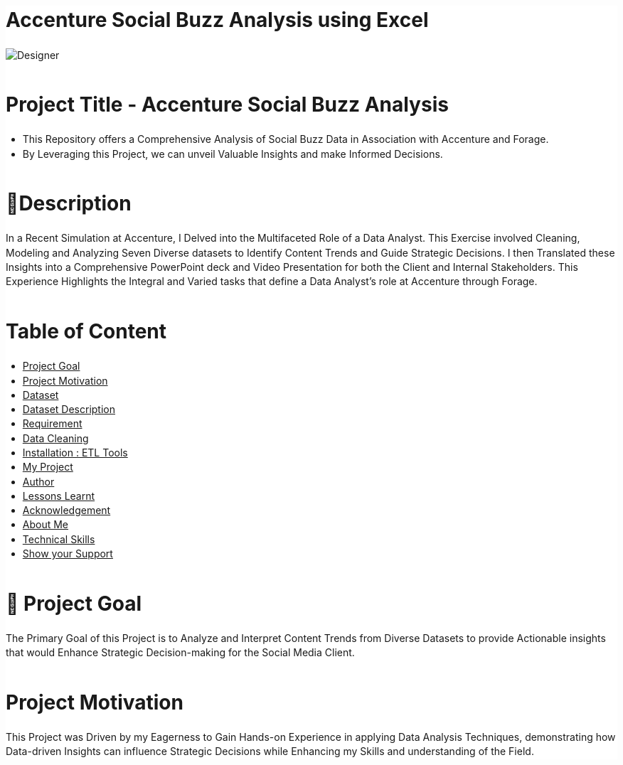 # Accenture Social Buzz Analysis using Excel

![Designer](https://github.com/user-attachments/assets/dbea5aca-c069-4332-8e3b-0a620ef84a80)

# Project Title - Accenture Social Buzz Analysis

- This Repository offers a Comprehensive Analysis of Social Buzz Data in Association with Accenture and Forage. 
- By Leveraging this Project, we can unveil Valuable Insights and make Informed Decisions.

# 📃Description

In a Recent Simulation at Accenture, I Delved into the Multifaceted Role of a Data Analyst. This Exercise involved Cleaning, Modeling and Analyzing Seven Diverse datasets to Identify Content Trends and Guide Strategic Decisions. I then Translated these Insights into a Comprehensive PowerPoint deck and Video Presentation for both the Client and Internal Stakeholders. This Experience Highlights the Integral and Varied tasks that define a Data Analyst’s role at Accenture through Forage.

# Table of Content

- [Project Goal](#Project-Goal)
- [Project Motivation](#Project-Motivation)
- [Dataset](#Dataset)
- [Dataset Description](#Dataset-Description)
- [Requirement](#Requirement)
- [Data Cleaning](#Data-Cleaning)
- [Installation : ETL Tools](#Installation)
- [My Project](#My-Project)
- [Author](#Author)
- [Lessons Learnt](#Lessons-Learnt)
- [Acknowledgement](#Acknowledgement)
- [About Me](#About-Me)
- [Technical Skills](#Technical-Skills)
- [Show your Support](#Show-your-Support)

# 🚀 Project Goal

The Primary Goal of this Project is to Analyze and Interpret Content Trends from Diverse Datasets to provide Actionable insights that would Enhance Strategic Decision-making for the Social Media Client.

# Project Motivation

This Project was Driven by my Eagerness to Gain Hands-on Experience in applying Data Analysis Techniques, demonstrating how Data-driven Insights can influence Strategic Decisions while Enhancing my Skills and understanding of the Field.
